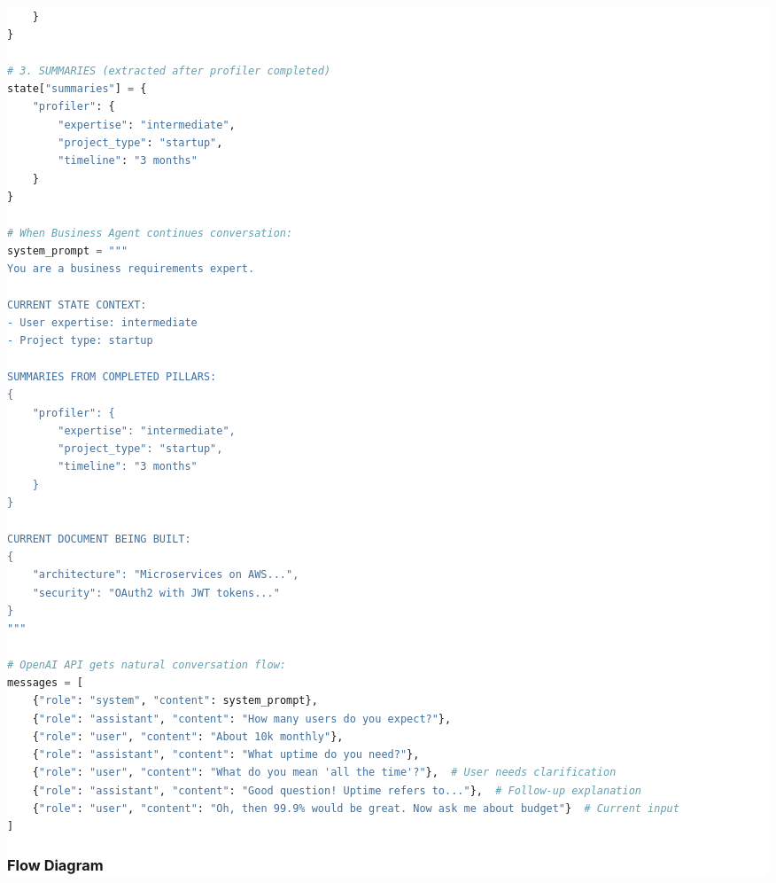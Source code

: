 ```python
    }
}

# 3. SUMMARIES (extracted after profiler completed)
state["summaries"] = {
    "profiler": {
        "expertise": "intermediate",
        "project_type": "startup", 
        "timeline": "3 months"
    }
}

# When Business Agent continues conversation:
system_prompt = """
You are a business requirements expert.

CURRENT STATE CONTEXT:
- User expertise: intermediate
- Project type: startup

SUMMARIES FROM COMPLETED PILLARS:
{
    "profiler": {
        "expertise": "intermediate",
        "project_type": "startup",
        "timeline": "3 months"
    }
}

CURRENT DOCUMENT BEING BUILT:
{
    "architecture": "Microservices on AWS...",
    "security": "OAuth2 with JWT tokens..."
}
"""

# OpenAI API gets natural conversation flow:
messages = [
    {"role": "system", "content": system_prompt},
    {"role": "assistant", "content": "How many users do you expect?"},
    {"role": "user", "content": "About 10k monthly"},
    {"role": "assistant", "content": "What uptime do you need?"},
    {"role": "user", "content": "What do you mean 'all the time'?"},  # User needs clarification
    {"role": "assistant", "content": "Good question! Uptime refers to..."},  # Follow-up explanation
    {"role": "user", "content": "Oh, then 99.9% would be great. Now ask me about budget"}  # Current input
]
```

### Flow Diagram